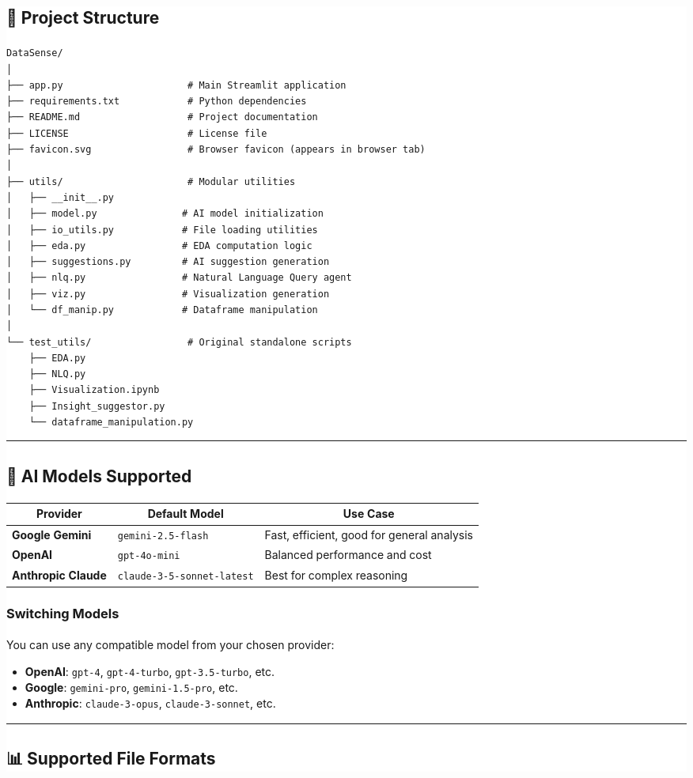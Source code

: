 ## 📁 Project Structure

```
DataSense/
│
├── app.py                      # Main Streamlit application
├── requirements.txt            # Python dependencies
├── README.md                   # Project documentation
├── LICENSE                     # License file
├── favicon.svg                 # Browser favicon (appears in browser tab)
│
├── utils/                      # Modular utilities
│   ├── __init__.py
│   ├── model.py               # AI model initialization
│   ├── io_utils.py            # File loading utilities
│   ├── eda.py                 # EDA computation logic
│   ├── suggestions.py         # AI suggestion generation
│   ├── nlq.py                 # Natural Language Query agent
│   ├── viz.py                 # Visualization generation
│   └── df_manip.py            # Dataframe manipulation
│
└── test_utils/                 # Original standalone scripts
    ├── EDA.py
    ├── NLQ.py
    ├── Visualization.ipynb
    ├── Insight_suggestor.py
    └── dataframe_manipulation.py
```

---

## 🤖 AI Models Supported

| Provider | Default Model | Use Case |
|----------|--------------|----------|
| **Google Gemini** | `gemini-2.5-flash` | Fast, efficient, good for general analysis |
| **OpenAI** | `gpt-4o-mini` | Balanced performance and cost |
| **Anthropic Claude** | `claude-3-5-sonnet-latest` | Best for complex reasoning |

### Switching Models

You can use any compatible model from your chosen provider:
- **OpenAI**: `gpt-4`, `gpt-4-turbo`, `gpt-3.5-turbo`, etc.
- **Google**: `gemini-pro`, `gemini-1.5-pro`, etc.
- **Anthropic**: `claude-3-opus`, `claude-3-sonnet`, etc.

---

## 📊 Supported File Formats
